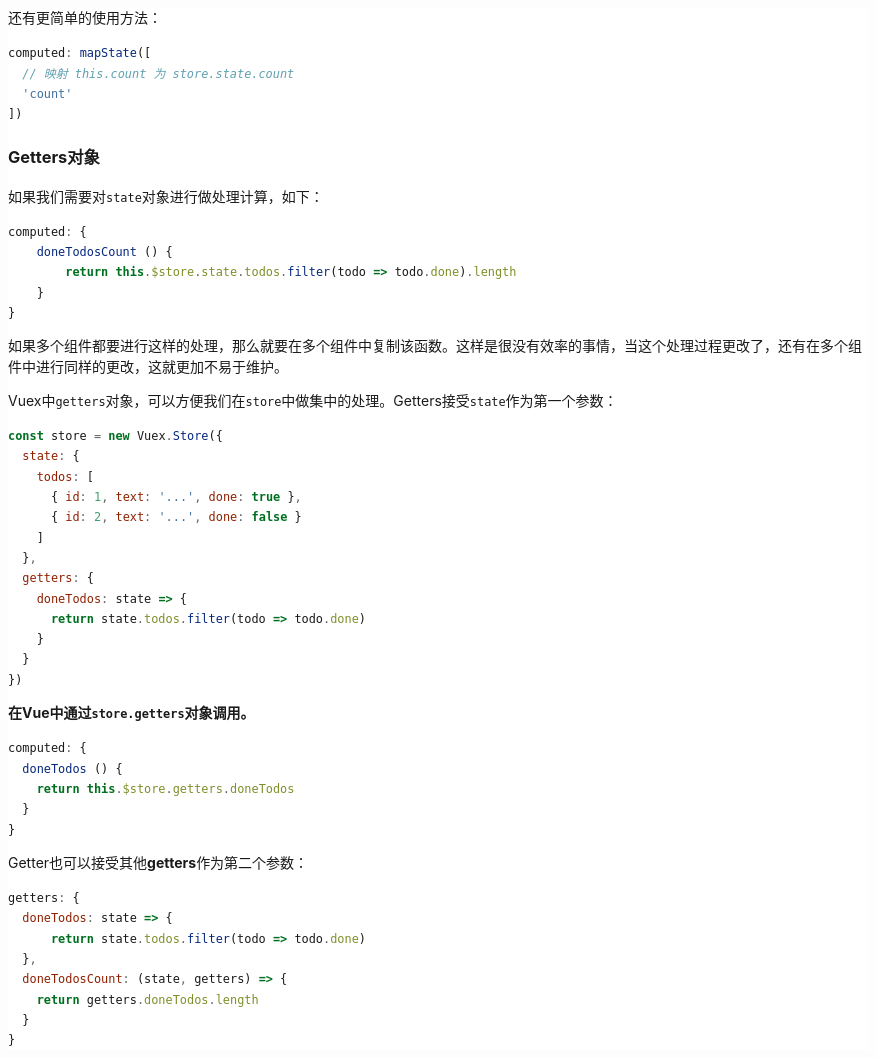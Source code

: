 还有更简单的使用方法：

```js
computed: mapState([
  // 映射 this.count 为 store.state.count
  'count'
])
```

### Getters对象

如果我们需要对`state`对象进行做处理计算，如下：

```js
computed: {
    doneTodosCount () {
        return this.$store.state.todos.filter(todo => todo.done).length
    }
}
```

如果多个组件都要进行这样的处理，那么就要在多个组件中复制该函数。这样是很没有效率的事情，当这个处理过程更改了，还有在多个组件中进行同样的更改，这就更加不易于维护。

Vuex中`getters`对象，可以方便我们在`store`中做集中的处理。Getters接受`state`作为第一个参数：

```js
const store = new Vuex.Store({
  state: {
    todos: [
      { id: 1, text: '...', done: true },
      { id: 2, text: '...', done: false }
    ]
  },
  getters: {
    doneTodos: state => {
      return state.todos.filter(todo => todo.done)
    }
  }
})
```

**在Vue中通过`store.getters`对象调用。**

```js
computed: {
  doneTodos () {
    return this.$store.getters.doneTodos
  }
}
```

Getter也可以接受其他**getters**作为第二个参数：

```js
getters: {
  doneTodos: state => {
      return state.todos.filter(todo => todo.done)
  },
  doneTodosCount: (state, getters) => {
    return getters.doneTodos.length
  }
}
```
